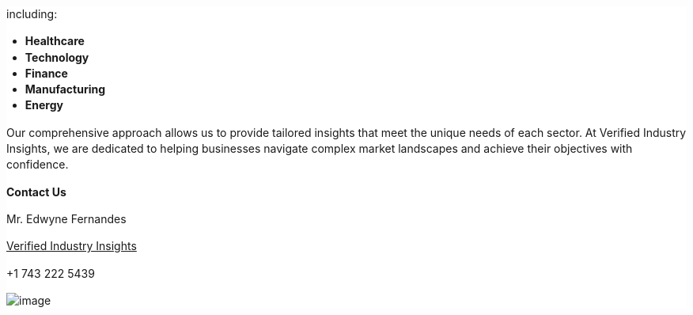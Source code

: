 including:</p><ul><li><strong>Healthcare</strong></li><li><strong>Technology</strong></li><li><strong>Finance</strong></li><li><strong>Manufacturing</strong></li><li><strong>Energy</strong></li></ul><p>Our comprehensive approach allows us to provide tailored insights that meet the unique needs of each sector. At Verified Industry Insights, we are dedicated to helping businesses navigate complex market landscapes and achieve their objectives with confidence.</p><p><strong>Contact Us</strong></p><p>Mr. Edwyne Fernandes</p><p><a href="https://www.verifiedindustryinsights.com/">Verified Industry Insights</a></p><p>+1 743 222 5439</p>
![image](https://github.com/user-attachments/assets/e8c0da94-bebb-4b75-abb7-4d0f92b710ae)

